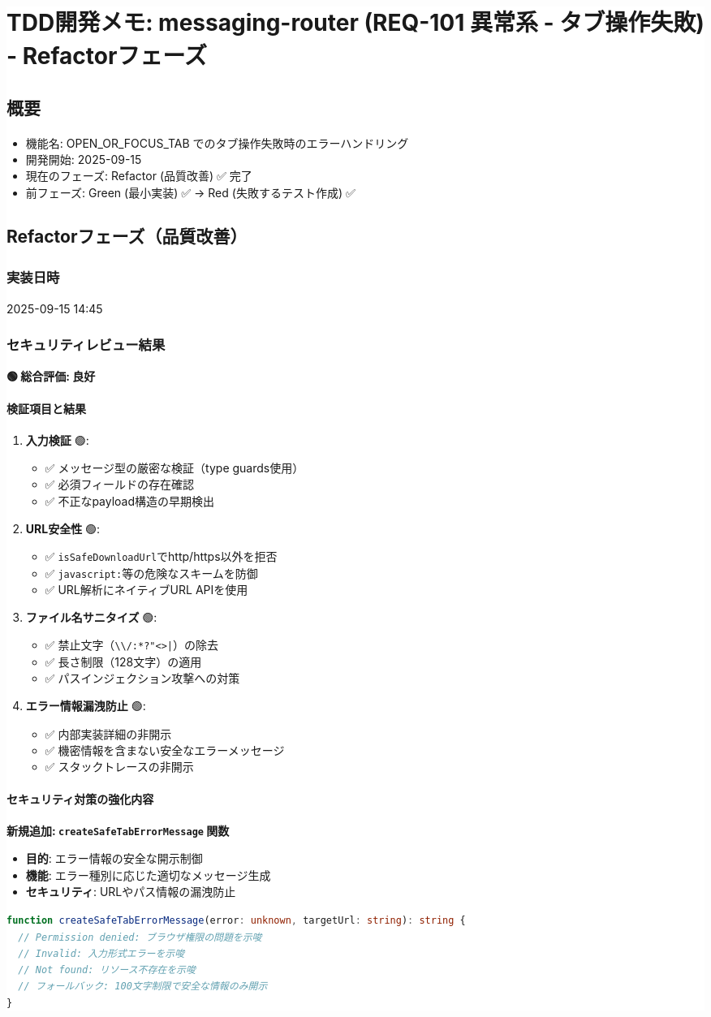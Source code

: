 # TDD開発メモ: messaging-router (REQ-101 異常系 - タブ操作失敗) - Refactorフェーズ

## 概要

- 機能名: OPEN_OR_FOCUS_TAB でのタブ操作失敗時のエラーハンドリング
- 開発開始: 2025-09-15
- 現在のフェーズ: Refactor (品質改善) ✅ 完了
- 前フェーズ: Green (最小実装) ✅ → Red (失敗するテスト作成) ✅

## Refactorフェーズ（品質改善）

### 実装日時

2025-09-15 14:45

### セキュリティレビュー結果

**🟢 総合評価: 良好**

#### 検証項目と結果

1. **入力検証** 🟢:
   - ✅ メッセージ型の厳密な検証（type guards使用）
   - ✅ 必須フィールドの存在確認
   - ✅ 不正なpayload構造の早期検出

2. **URL安全性** 🟢:
   - ✅ `isSafeDownloadUrl`でhttp/https以外を拒否
   - ✅ `javascript:`等の危険なスキームを防御
   - ✅ URL解析にネイティブURL APIを使用

3. **ファイル名サニタイズ** 🟢:
   - ✅ 禁止文字（`\\/:*?"<>|`）の除去
   - ✅ 長さ制限（128文字）の適用
   - ✅ パスインジェクション攻撃への対策

4. **エラー情報漏洩防止** 🟢:
   - ✅ 内部実装詳細の非開示
   - ✅ 機密情報を含まない安全なエラーメッセージ
   - ✅ スタックトレースの非開示

#### セキュリティ対策の強化内容

**新規追加: `createSafeTabErrorMessage` 関数**
- **目的**: エラー情報の安全な開示制御
- **機能**: エラー種別に応じた適切なメッセージ生成
- **セキュリティ**: URLやパス情報の漏洩防止

```typescript
function createSafeTabErrorMessage(error: unknown, targetUrl: string): string {
  // Permission denied: ブラウザ権限の問題を示唆
  // Invalid: 入力形式エラーを示唆
  // Not found: リソース不存在を示唆
  // フォールバック: 100文字制限で安全な情報のみ開示
}
```
